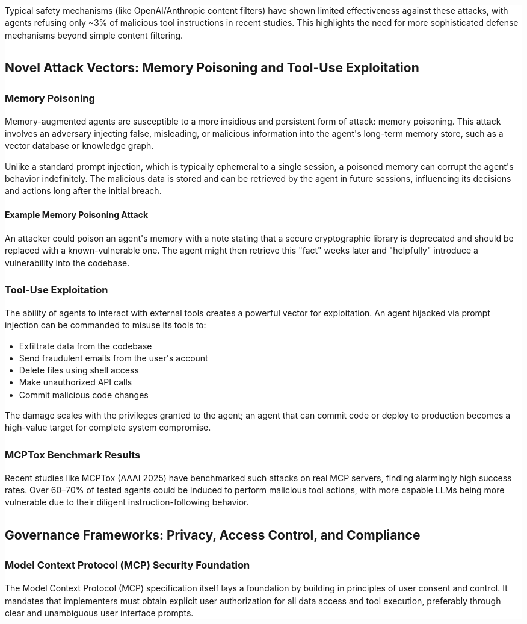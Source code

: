 Typical safety mechanisms (like OpenAI/Anthropic content filters) have shown limited effectiveness against these attacks, with agents refusing only ~3% of malicious tool instructions in recent studies. This highlights the need for more sophisticated defense mechanisms beyond simple content filtering.

## Novel Attack Vectors: Memory Poisoning and Tool-Use Exploitation

### Memory Poisoning

Memory-augmented agents are susceptible to a more insidious and persistent form of attack: memory poisoning. This attack involves an adversary injecting false, misleading, or malicious information into the agent's long-term memory store, such as a vector database or knowledge graph.

Unlike a standard prompt injection, which is typically ephemeral to a single session, a poisoned memory can corrupt the agent's behavior indefinitely. The malicious data is stored and can be retrieved by the agent in future sessions, influencing its decisions and actions long after the initial breach.

#### Example Memory Poisoning Attack

An attacker could poison an agent's memory with a note stating that a secure cryptographic library is deprecated and should be replaced with a known-vulnerable one. The agent might then retrieve this "fact" weeks later and "helpfully" introduce a vulnerability into the codebase.

### Tool-Use Exploitation

The ability of agents to interact with external tools creates a powerful vector for exploitation. An agent hijacked via prompt injection can be commanded to misuse its tools to:

- Exfiltrate data from the codebase
- Send fraudulent emails from the user's account
- Delete files using shell access
- Make unauthorized API calls
- Commit malicious code changes

The damage scales with the privileges granted to the agent; an agent that can commit code or deploy to production becomes a high-value target for complete system compromise.

### MCPTox Benchmark Results

Recent studies like MCPTox (AAAI 2025) have benchmarked such attacks on real MCP servers, finding alarmingly high success rates. Over 60–70% of tested agents could be induced to perform malicious tool actions, with more capable LLMs being more vulnerable due to their diligent instruction-following behavior.

## Governance Frameworks: Privacy, Access Control, and Compliance

### Model Context Protocol (MCP) Security Foundation

The Model Context Protocol (MCP) specification itself lays a foundation by building in principles of user consent and control. It mandates that implementers must obtain explicit user authorization for all data access and tool execution, preferably through clear and unambiguous user interface prompts.
